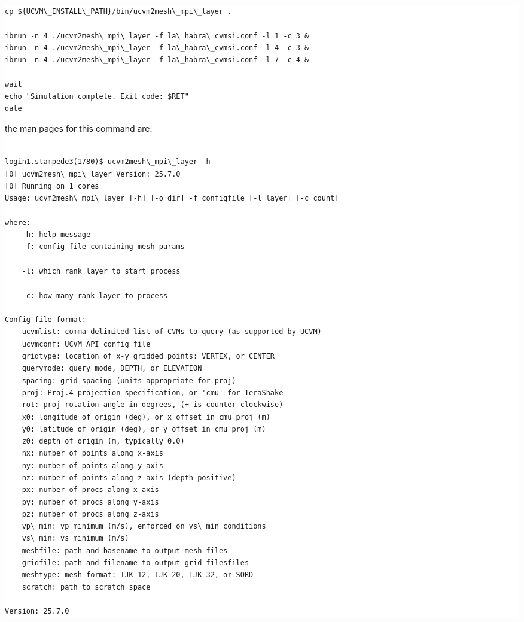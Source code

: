 ```
cp ${UCVM\_INSTALL\_PATH}/bin/ucvm2mesh\_mpi\_layer .

ibrun -n 4 ./ucvm2mesh\_mpi\_layer -f la\_habra\_cvmsi.conf -l 1 -c 3 &
ibrun -n 4 ./ucvm2mesh\_mpi\_layer -f la\_habra\_cvmsi.conf -l 4 -c 3 &
ibrun -n 4 ./ucvm2mesh\_mpi\_layer -f la\_habra\_cvmsi.conf -l 7 -c 4 &

wait
echo "Simulation complete. Exit code: $RET"
date

```


the man pages for this command are:

```

login1.stampede3(1780)$ ucvm2mesh\_mpi\_layer -h
[0] ucvm2mesh\_mpi\_layer Version: 25.7.0
[0] Running on 1 cores
Usage: ucvm2mesh\_mpi\_layer [-h] [-o dir] -f configfile [-l layer] [-c count]

where:
	-h: help message
	-f: config file containing mesh params

	-l: which rank layer to start process

	-c: how many rank layer to process

Config file format:
	ucvmlist: comma-delimited list of CVMs to query (as supported by UCVM)
	ucvmconf: UCVM API config file
	gridtype: location of x-y gridded points: VERTEX, or CENTER
	querymode: query mode, DEPTH, or ELEVATION
	spacing: grid spacing (units appropriate for proj)
	proj: Proj.4 projection specification, or 'cmu' for TeraShake
	rot: proj rotation angle in degrees, (+ is counter-clockwise)
	x0: longitude of origin (deg), or x offset in cmu proj (m)
	y0: latitude of origin (deg), or y offset in cmu proj (m)
	z0: depth of origin (m, typically 0.0)
	nx: number of points along x-axis
	ny: number of points along y-axis
	nz: number of points along z-axis (depth positive)
	px: number of procs along x-axis
	py: number of procs along y-axis
	pz: number of procs along z-axis
	vp\_min: vp minimum (m/s), enforced on vs\_min conditions
	vs\_min: vs minimum (m/s)
	meshfile: path and basename to output mesh files
	gridfile: path and filename to output grid filesfiles
	meshtype: mesh format: IJK-12, IJK-20, IJK-32, or SORD
	scratch: path to scratch space

Version: 25.7.0

```
